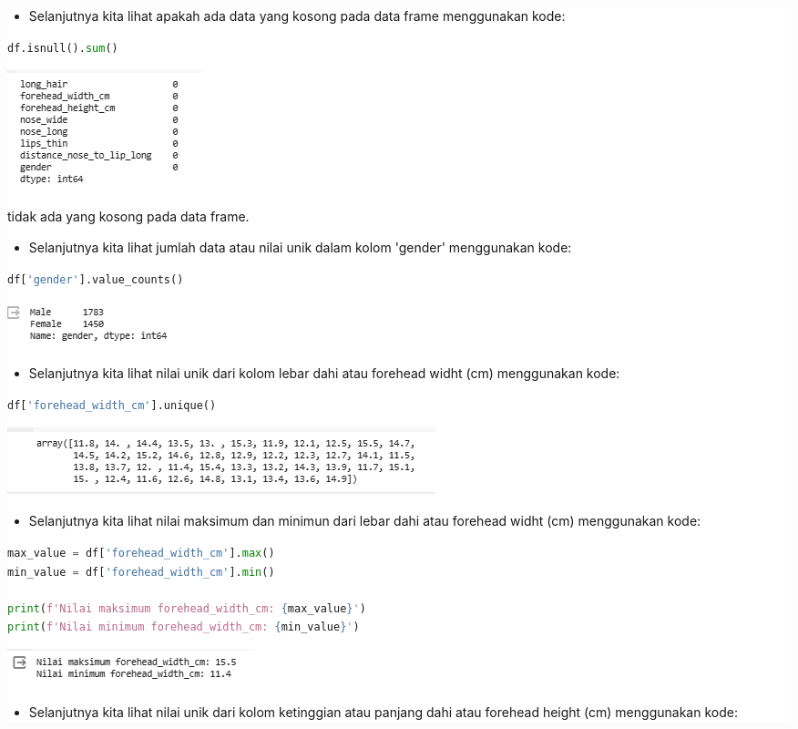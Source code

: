 - Selanjutnya kita lihat apakah ada data yang kosong pada data frame menggunakan kode:

```python
df.isnull().sum()
```
![Alt text](image-7.png)

tidak ada yang kosong pada data frame.

- Selanjutnya kita lihat jumlah data atau nilai unik dalam kolom 'gender' menggunakan kode:

```python
df['gender'].value_counts()
```
![Alt text](image-8.png)

- Selanjutnya kita lihat nilai unik dari kolom lebar dahi atau forehead widht (cm) menggunakan kode:

```python
df['forehead_width_cm'].unique()
```
![Alt text](image-9.png)

- Selanjutnya kita lihat nilai maksimum dan minimun dari lebar dahi atau forehead widht (cm) menggunakan kode:

```python
max_value = df['forehead_width_cm'].max()
min_value = df['forehead_width_cm'].min()

print(f'Nilai maksimum forehead_width_cm: {max_value}')
print(f'Nilai minimum forehead_width_cm: {min_value}')
```

![Alt text](image-10.png)

- Selanjutnya kita lihat nilai unik dari kolom ketinggian atau panjang dahi atau forehead height (cm) menggunakan kode:
